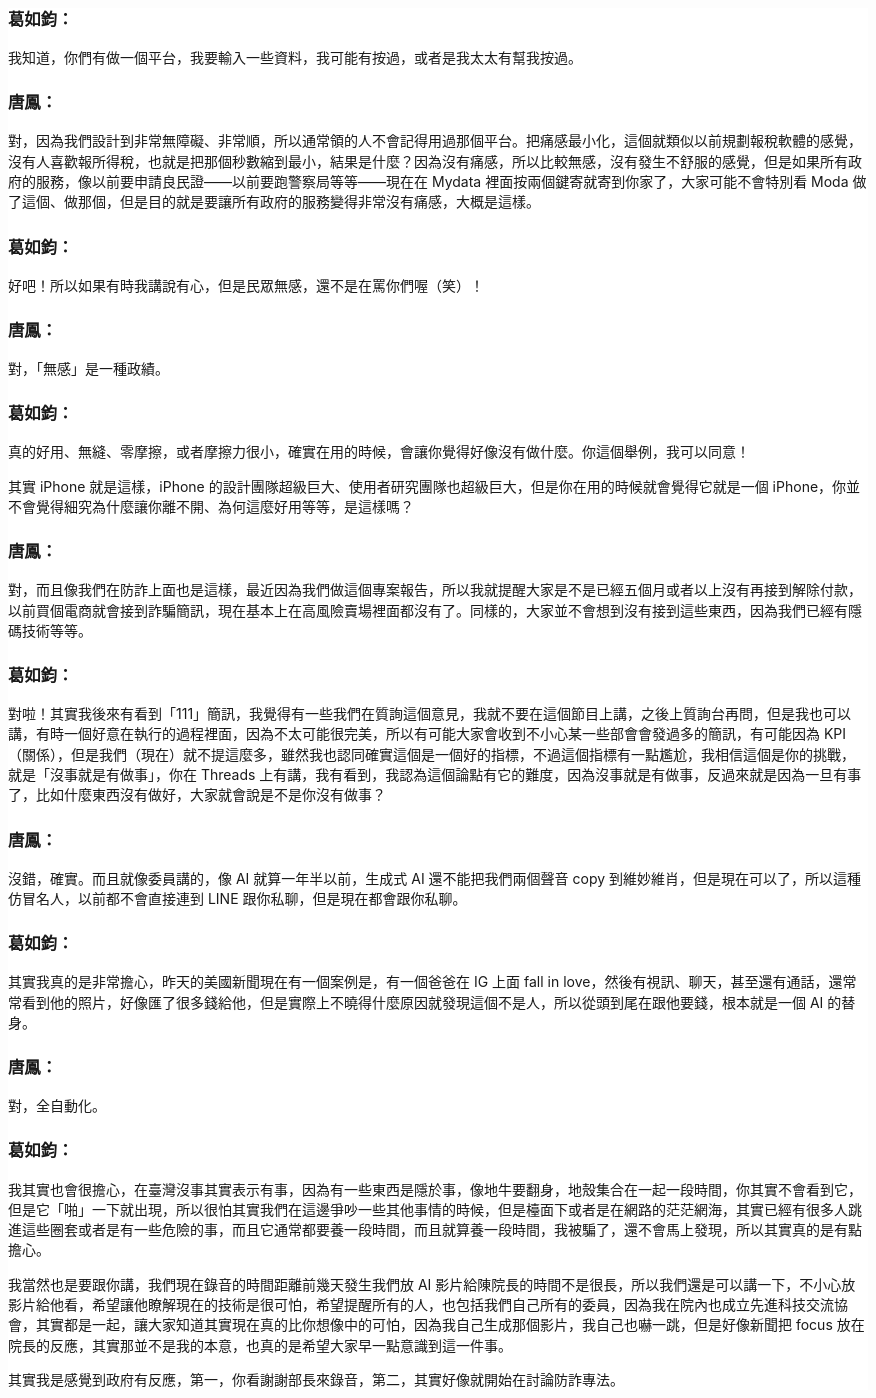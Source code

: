 ### 葛如鈞：
我知道，你們有做一個平台，我要輸入一些資料，我可能有按過，或者是我太太有幫我按過。

### 唐鳳：
對，因為我們設計到非常無障礙、非常順，所以通常領的人不會記得用過那個平台。把痛感最小化，這個就類似以前規劃報稅軟體的感覺，沒有人喜歡報所得稅，也就是把那個秒數縮到最小，結果是什麼？因為沒有痛感，所以比較無感，沒有發生不舒服的感覺，但是如果所有政府的服務，像以前要申請良民證——以前要跑警察局等等——現在在 Mydata 裡面按兩個鍵寄就寄到你家了，大家可能不會特別看 Moda 做了這個、做那個，但是目的就是要讓所有政府的服務變得非常沒有痛感，大概是這樣。

### 葛如鈞：
好吧！所以如果有時我講說有心，但是民眾無感，還不是在罵你們喔（笑）！

### 唐鳳：
對，「無感」是一種政績。

### 葛如鈞：
真的好用、無縫、零摩擦，或者摩擦力很小，確實在用的時候，會讓你覺得好像沒有做什麼。你這個舉例，我可以同意！

其實 iPhone 就是這樣，iPhone 的設計團隊超級巨大、使用者研究團隊也超級巨大，但是你在用的時候就會覺得它就是一個 iPhone，你並不會覺得細究為什麼讓你離不開、為何這麼好用等等，是這樣嗎？

### 唐鳳：
對，而且像我們在防詐上面也是這樣，最近因為我們做這個專案報告，所以我就提醒大家是不是已經五個月或者以上沒有再接到解除付款，以前買個電商就會接到詐騙簡訊，現在基本上在高風險賣場裡面都沒有了。同樣的，大家並不會想到沒有接到這些東西，因為我們已經有隱碼技術等等。

### 葛如鈞：
對啦！其實我後來有看到「111」簡訊，我覺得有一些我們在質詢這個意見，我就不要在這個節目上講，之後上質詢台再問，但是我也可以講，有時一個好意在執行的過程裡面，因為不太可能很完美，所以有可能大家會收到不小心某一些部會會發過多的簡訊，有可能因為 KPI（關係），但是我們（現在）就不提這麼多，雖然我也認同確實這個是一個好的指標，不過這個指標有一點尷尬，我相信這個是你的挑戰，就是「沒事就是有做事」，你在 Threads 上有講，我有看到，我認為這個論點有它的難度，因為沒事就是有做事，反過來就是因為一旦有事了，比如什麼東西沒有做好，大家就會說是不是你沒有做事？

### 唐鳳：
沒錯，確實。而且就像委員講的，像 AI 就算一年半以前，生成式 AI 還不能把我們兩個聲音 copy 到維妙維肖，但是現在可以了，所以這種仿冒名人，以前都不會直接連到 LINE 跟你私聊，但是現在都會跟你私聊。

### 葛如鈞：
其實我真的是非常擔心，昨天的美國新聞現在有一個案例是，有一個爸爸在 IG 上面 fall in love，然後有視訊、聊天，甚至還有通話，還常常看到他的照片，好像匯了很多錢給他，但是實際上不曉得什麼原因就發現這個不是人，所以從頭到尾在跟他要錢，根本就是一個 AI 的替身。

### 唐鳳：
對，全自動化。

### 葛如鈞：
我其實也會很擔心，在臺灣沒事其實表示有事，因為有一些東西是隱於事，像地牛要翻身，地殼集合在一起一段時間，你其實不會看到它，但是它「啪」一下就出現，所以很怕其實我們在這邊爭吵一些其他事情的時候，但是檯面下或者是在網路的茫茫網海，其實已經有很多人跳進這些圈套或者是有一些危險的事，而且它通常都要養一段時間，而且就算養一段時間，我被騙了，還不會馬上發現，所以其實真的是有點擔心。

我當然也是要跟你講，我們現在錄音的時間距離前幾天發生我們放 AI 影片給陳院長的時間不是很長，所以我們還是可以講一下，不小心放影片給他看，希望讓他瞭解現在的技術是很可怕，希望提醒所有的人，也包括我們自己所有的委員，因為我在院內也成立先進科技交流協會，其實都是一起，讓大家知道其實現在真的比你想像中的可怕，因為我自己生成那個影片，我自己也嚇一跳，但是好像新聞把 focus 放在院長的反應，其實那並不是我的本意，也真的是希望大家早一點意識到這一件事。

其實我是感覺到政府有反應，第一，你看謝謝部長來錄音，第二，其實好像就開始在討論防詐專法。
